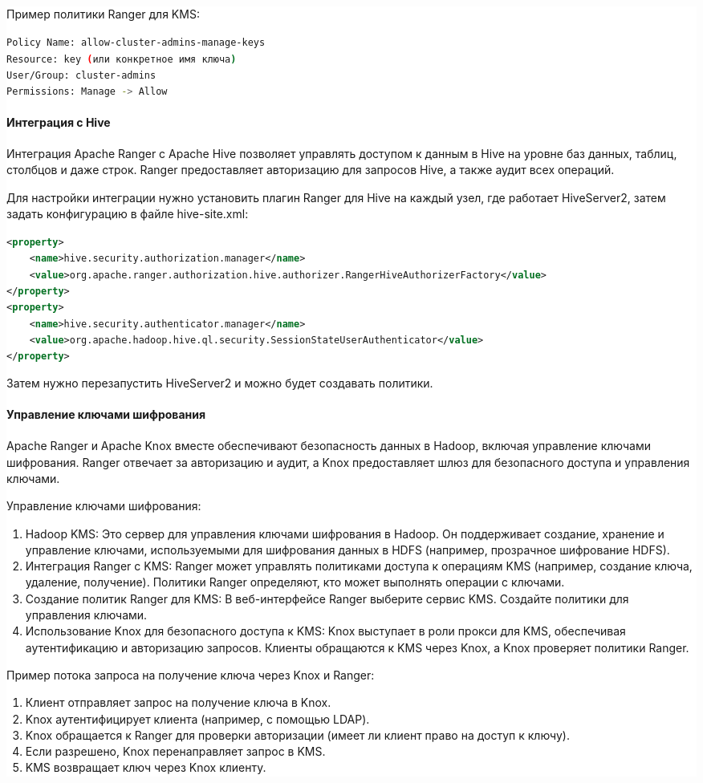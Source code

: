 Пример политики Ranger для KMS:
```bash
Policy Name: allow-cluster-admins-manage-keys
Resource: key (или конкретное имя ключа)
User/Group: cluster-admins
Permissions: Manage -> Allow
```

<h4>Интеграция с Hive</h4>

Интеграция Apache Ranger с Apache Hive позволяет управлять доступом к данным в Hive на уровне баз данных, таблиц, столбцов и даже строк. Ranger предоставляет авторизацию для запросов Hive, а также аудит всех операций.

Для настройки интеграции нужно установить плагин Ranger для Hive на каждый узел, где работает HiveServer2, затем задать конфигурацию в файле hive-site.xml:
```xml
<property>
    <name>hive.security.authorization.manager</name>
    <value>org.apache.ranger.authorization.hive.authorizer.RangerHiveAuthorizerFactory</value>
</property>
<property>
    <name>hive.security.authenticator.manager</name>
    <value>org.apache.hadoop.hive.ql.security.SessionStateUserAuthenticator</value>
</property>
```

Затем нужно перезапустить HiveServer2 и можно будет создавать политики.

<h4>Управление ключами шифрования</h4>

Apache Ranger и Apache Knox вместе обеспечивают безопасность данных в Hadoop, включая управление ключами шифрования. Ranger отвечает за авторизацию и аудит, а Knox предоставляет шлюз для безопасного доступа и управления ключами.

Управление ключами шифрования:
1. Hadoop KMS: Это сервер для управления ключами шифрования в Hadoop. Он поддерживает создание, хранение и управление ключами, используемыми для шифрования данных в HDFS (например, прозрачное шифрование HDFS).
2. Интеграция Ranger с KMS: Ranger может управлять политиками доступа к операциям KMS (например, создание ключа, удаление, получение). Политики Ranger определяют, кто может выполнять операции с ключами.
3. Создание политик Ranger для KMS: В веб-интерфейсе Ranger выберите сервис KMS. Создайте политики для управления ключами.
4. Использование Knox для безопасного доступа к KMS: Knox выступает в роли прокси для KMS, обеспечивая аутентификацию и авторизацию запросов. Клиенты обращаются к KMS через Knox, а Knox проверяет политики Ranger.

Пример потока запроса на получение ключа через Knox и Ranger:
1. Клиент отправляет запрос на получение ключа в Knox.
2. Knox аутентифицирует клиента (например, с помощью LDAP).
3. Knox обращается к Ranger для проверки авторизации (имеет ли клиент право на доступ к ключу).
4. Если разрешено, Knox перенаправляет запрос в KMS.
5. KMS возвращает ключ через Knox клиенту.